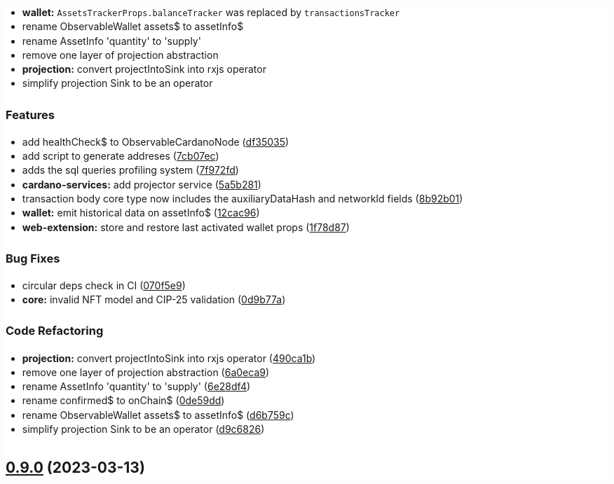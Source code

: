 - **wallet:** `AssetsTrackerProps.balanceTracker` was replaced
  by `transactionsTracker`
- rename ObservableWallet assets$ to assetInfo$
- rename AssetInfo 'quantity' to 'supply'
- remove one layer of projection abstraction
- **projection:** convert projectIntoSink into rxjs operator
- simplify projection Sink to be an operator

### Features

- add healthCheck$ to ObservableCardanoNode ([df35035](https://github.com/input-output-hk/cardano-js-sdk/commit/df3503597832939e6dc9c7ec953d24b3d709c723))
- add script to generate addreses ([7cb07ec](https://github.com/input-output-hk/cardano-js-sdk/commit/7cb07ec1b2d5a44e68d48fec33a1bd548a4acdb1))
- adds the sql queries profiling system ([7f972fd](https://github.com/input-output-hk/cardano-js-sdk/commit/7f972fd54073082cc75d2e7b49a92277e47148c1))
- **cardano-services:** add projector service ([5a5b281](https://github.com/input-output-hk/cardano-js-sdk/commit/5a5b281690283995b9a20c61c337c621b919fb3c))
- transaction body core type now includes the auxiliaryDataHash and networkId fields ([8b92b01](https://github.com/input-output-hk/cardano-js-sdk/commit/8b92b0190083a2b956ae1e188121414428f6663b))
- **wallet:** emit historical data on assetInfo$ ([12cac96](https://github.com/input-output-hk/cardano-js-sdk/commit/12cac96852a2591dd27727296d6c3b3fda4e0c56))
- **web-extension:** store and restore last activated wallet props ([1f78d87](https://github.com/input-output-hk/cardano-js-sdk/commit/1f78d87c438c630bf4ee835a387449c667cde319))

### Bug Fixes

- circular deps check in CI ([070f5e9](https://github.com/input-output-hk/cardano-js-sdk/commit/070f5e9f199c8a3b823f80aa98b35a4df7dbe532))
- **core:** invalid NFT model and CIP-25 validation ([0d9b77a](https://github.com/input-output-hk/cardano-js-sdk/commit/0d9b77ae1851e5ea1386c94e9e32e3fbdfeed201))

### Code Refactoring

- **projection:** convert projectIntoSink into rxjs operator ([490ca1b](https://github.com/input-output-hk/cardano-js-sdk/commit/490ca1b7f0f92e4fa84179ba3fb265ee68dee735))
- remove one layer of projection abstraction ([6a0eca9](https://github.com/input-output-hk/cardano-js-sdk/commit/6a0eca92d1b6507e7143bfb5a93974b59757d5c5))
- rename AssetInfo 'quantity' to 'supply' ([6e28df4](https://github.com/input-output-hk/cardano-js-sdk/commit/6e28df412797974b8ce6f6deb0c3346ff5938a05))
- rename confirmed$ to onChain$ ([0de59dd](https://github.com/input-output-hk/cardano-js-sdk/commit/0de59dd335d065a85a4467bb501b041d889311b5))
- rename ObservableWallet assets$ to assetInfo$ ([d6b759c](https://github.com/input-output-hk/cardano-js-sdk/commit/d6b759cd2d8db12313a166259277a2c79149e5f9))
- simplify projection Sink to be an operator ([d9c6826](https://github.com/input-output-hk/cardano-js-sdk/commit/d9c68265d63300d26eb73ca93f5ee8be7ff51a12))

## [0.9.0](https://github.com/input-output-hk/cardano-js-sdk/compare/@cardano-sdk/e2e@0.8.0...@cardano-sdk/e2e@0.9.0) (2023-03-13)
